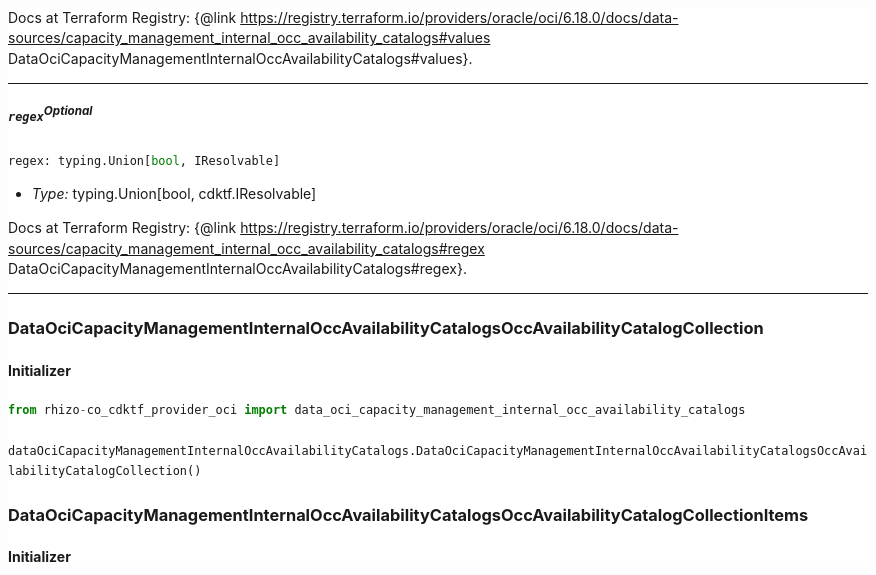 Docs at Terraform Registry: {@link https://registry.terraform.io/providers/oracle/oci/6.18.0/docs/data-sources/capacity_management_internal_occ_availability_catalogs#values DataOciCapacityManagementInternalOccAvailabilityCatalogs#values}.

---

##### `regex`<sup>Optional</sup> <a name="regex" id="rhizo-co-terraform-provider-oci.dataOciCapacityManagementInternalOccAvailabilityCatalogs.DataOciCapacityManagementInternalOccAvailabilityCatalogsFilter.property.regex"></a>

```python
regex: typing.Union[bool, IResolvable]
```

- *Type:* typing.Union[bool, cdktf.IResolvable]

Docs at Terraform Registry: {@link https://registry.terraform.io/providers/oracle/oci/6.18.0/docs/data-sources/capacity_management_internal_occ_availability_catalogs#regex DataOciCapacityManagementInternalOccAvailabilityCatalogs#regex}.

---

### DataOciCapacityManagementInternalOccAvailabilityCatalogsOccAvailabilityCatalogCollection <a name="DataOciCapacityManagementInternalOccAvailabilityCatalogsOccAvailabilityCatalogCollection" id="rhizo-co-terraform-provider-oci.dataOciCapacityManagementInternalOccAvailabilityCatalogs.DataOciCapacityManagementInternalOccAvailabilityCatalogsOccAvailabilityCatalogCollection"></a>

#### Initializer <a name="Initializer" id="rhizo-co-terraform-provider-oci.dataOciCapacityManagementInternalOccAvailabilityCatalogs.DataOciCapacityManagementInternalOccAvailabilityCatalogsOccAvailabilityCatalogCollection.Initializer"></a>

```python
from rhizo-co_cdktf_provider_oci import data_oci_capacity_management_internal_occ_availability_catalogs

dataOciCapacityManagementInternalOccAvailabilityCatalogs.DataOciCapacityManagementInternalOccAvailabilityCatalogsOccAvailabilityCatalogCollection()
```


### DataOciCapacityManagementInternalOccAvailabilityCatalogsOccAvailabilityCatalogCollectionItems <a name="DataOciCapacityManagementInternalOccAvailabilityCatalogsOccAvailabilityCatalogCollectionItems" id="rhizo-co-terraform-provider-oci.dataOciCapacityManagementInternalOccAvailabilityCatalogs.DataOciCapacityManagementInternalOccAvailabilityCatalogsOccAvailabilityCatalogCollectionItems"></a>

#### Initializer <a name="Initializer" id="rhizo-co-terraform-provider-oci.dataOciCapacityManagementInternalOccAvailabilityCatalogs.DataOciCapacityManagementInternalOccAvailabilityCatalogsOccAvailabilityCatalogCollectionItems.Initializer"></a>
